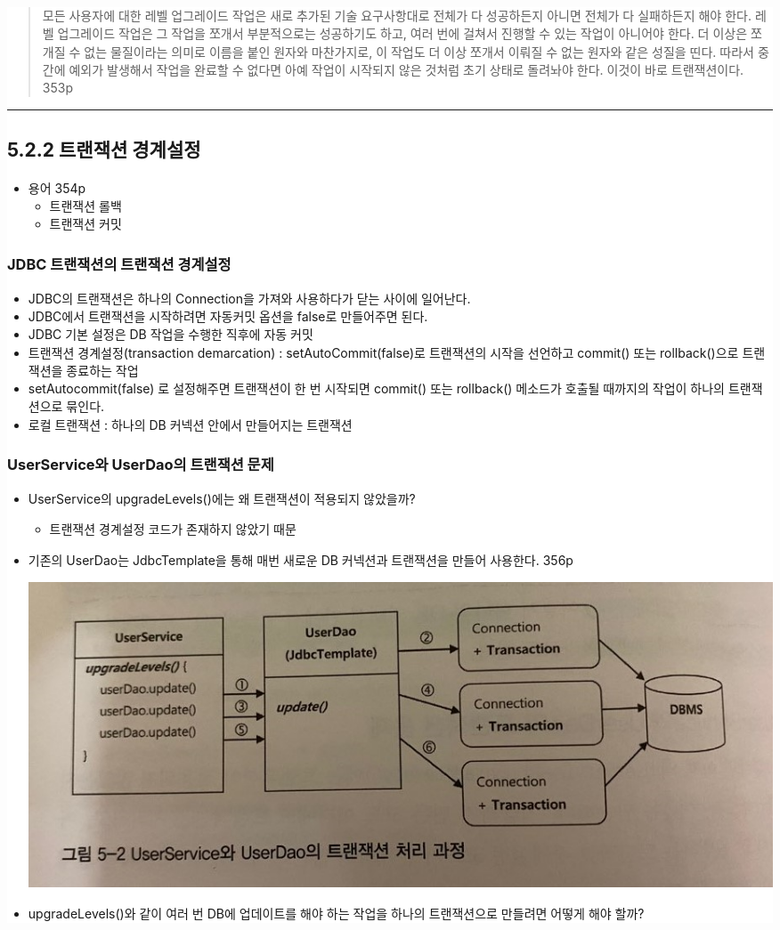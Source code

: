 > 모든 사용자에 대한 레벨 업그레이드 작업은 새로 추가된 기술 요구사항대로 전체가 다 성공하든지 아니면 전체가 다 실패하든지 해야 한다. 레벨 업그레이드 작업은 그 작업을 쪼개서 부분적으로는 성공하기도 하고, 여러 번에 걸쳐서 진행할 수 있는 작업이 아니어야 한다. 더 이상은 쪼개질 수 없는 물질이라는 의미로 이름을 붙인 원자와 마찬가지로, 이 작업도 더 이상 쪼개서 이뤄질 수 없는 원자와 같은 성질을 띤다. 따라서 중간에 예외가 발생해서 작업을 완료할 수 없다면 아예 작업이 시작되지 않은 것처럼 초기 상태로 돌려놔야 한다. 이것이 바로 트랜잭션이다.
353p

---

## 5.2.2 트랜잭션 경계설정

- 용어 354p
    - 트랜잭션 롤백
    - 트랜잭션 커밋

### JDBC 트랜잭션의 트랜잭션 경계설정

- JDBC의 트랜잭션은 하나의 Connection을 가져와 사용하다가 닫는 사이에 일어난다.
- JDBC에서 트랜잭션을 시작하려면 자동커밋 옵션을 false로 만들어주면 된다.
- JDBC 기본 설정은 DB 작업을 수행한 직후에 자동 커밋
- 트랜잭션 경계설정(transaction demarcation) : setAutoCommit(false)로 트랜잭션의 시작을 선언하고 commit() 또는 rollback()으로 트랜잭션을 종료하는 작업
- setAutocommit(false) 로 설정해주면 트랜잭션이 한 번 시작되면 commit() 또는 rollback() 메소드가 호출될 때까지의 작업이 하나의 트랜잭션으로 묶인다.
- 로컬 트랜잭션 : 하나의 DB 커넥션 안에서 만들어지는 트랜잭션

### UserService와 UserDao의 트랜잭션 문제

- UserService의 upgradeLevels()에는 왜 트랜잭션이 적용되지 않았을까?
    - 트랜잭션 경계설정 코드가 존재하지 않았기 때문
- 기존의 UserDao는 JdbcTemplate을 통해 매번 새로운 DB 커넥션과 트랜잭션을 만들어 사용한다. 356p

    ![5%E1%84%8C%E1%85%A1%E1%86%BC%20%E1%84%89%E1%85%A5%E1%84%87%E1%85%B5%E1%84%89%E1%85%B3%20%E1%84%8E%E1%85%AE%E1%84%89%E1%85%A1%E1%86%BC%E1%84%92%E1%85%AA%201e28089e292d45de90e2bec690e27988/Untitled%201.png](5%E1%84%8C%E1%85%A1%E1%86%BC%20%E1%84%89%E1%85%A5%E1%84%87%E1%85%B5%E1%84%89%E1%85%B3%20%E1%84%8E%E1%85%AE%E1%84%89%E1%85%A1%E1%86%BC%E1%84%92%E1%85%AA%201e28089e292d45de90e2bec690e27988/Untitled%201.png)

- upgradeLevels()와 같이 여러 번 DB에 업데이트를 해야 하는 작업을 하나의 트랜잭션으로 만들려면 어떻게 해야 할까?
